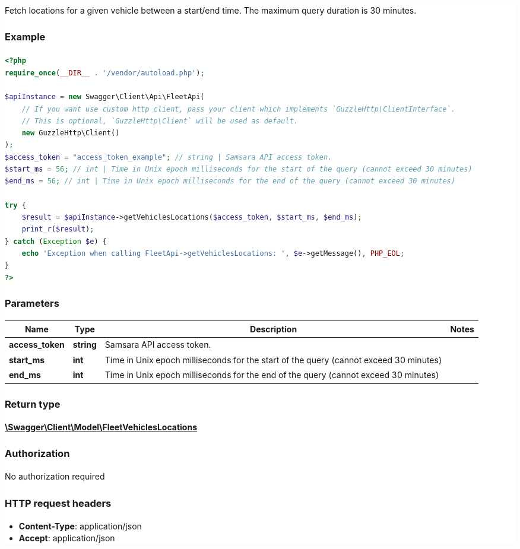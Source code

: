 Fetch locations for a given vehicle between a start/end time. The maximum query duration is 30 minutes.

### Example
```php
<?php
require_once(__DIR__ . '/vendor/autoload.php');

$apiInstance = new Swagger\Client\Api\FleetApi(
    // If you want use custom http client, pass your client which implements `GuzzleHttp\ClientInterface`.
    // This is optional, `GuzzleHttp\Client` will be used as default.
    new GuzzleHttp\Client()
);
$access_token = "access_token_example"; // string | Samsara API access token.
$start_ms = 56; // int | Time in Unix epoch milliseconds for the start of the query (cannot exceed 30 minutes)
$end_ms = 56; // int | Time in Unix epoch milliseconds for the end of the query (cannot exceed 30 minutes)

try {
    $result = $apiInstance->getVehiclesLocations($access_token, $start_ms, $end_ms);
    print_r($result);
} catch (Exception $e) {
    echo 'Exception when calling FleetApi->getVehiclesLocations: ', $e->getMessage(), PHP_EOL;
}
?>
```

### Parameters

Name | Type | Description  | Notes
------------- | ------------- | ------------- | -------------
 **access_token** | **string**| Samsara API access token. |
 **start_ms** | **int**| Time in Unix epoch milliseconds for the start of the query (cannot exceed 30 minutes) |
 **end_ms** | **int**| Time in Unix epoch milliseconds for the end of the query (cannot exceed 30 minutes) |

### Return type

[**\Swagger\Client\Model\FleetVehiclesLocations**](../Model/FleetVehiclesLocations.md)

### Authorization

No authorization required

### HTTP request headers

 - **Content-Type**: application/json
 - **Accept**: application/json

